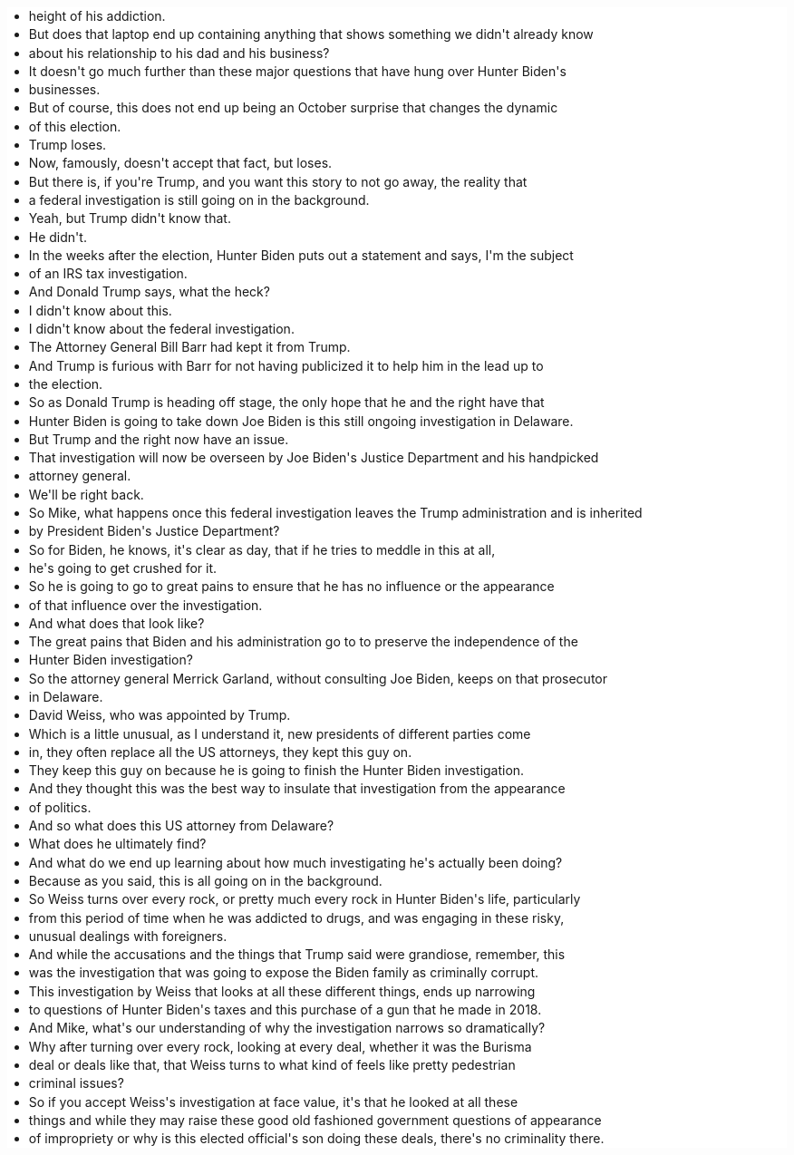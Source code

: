 *  height of his addiction.
*  But does that laptop end up containing anything that shows something we didn't already know
*  about his relationship to his dad and his business?
*  It doesn't go much further than these major questions that have hung over Hunter Biden's
*  businesses.
*  But of course, this does not end up being an October surprise that changes the dynamic
*  of this election.
*  Trump loses.
*  Now, famously, doesn't accept that fact, but loses.
*  But there is, if you're Trump, and you want this story to not go away, the reality that
*  a federal investigation is still going on in the background.
*  Yeah, but Trump didn't know that.
*  He didn't.
*  In the weeks after the election, Hunter Biden puts out a statement and says, I'm the subject
*  of an IRS tax investigation.
*  And Donald Trump says, what the heck?
*  I didn't know about this.
*  I didn't know about the federal investigation.
*  The Attorney General Bill Barr had kept it from Trump.
*  And Trump is furious with Barr for not having publicized it to help him in the lead up to
*  the election.
*  So as Donald Trump is heading off stage, the only hope that he and the right have that
*  Hunter Biden is going to take down Joe Biden is this still ongoing investigation in Delaware.
*  But Trump and the right now have an issue.
*  That investigation will now be overseen by Joe Biden's Justice Department and his handpicked
*  attorney general.
*  We'll be right back.
*  So Mike, what happens once this federal investigation leaves the Trump administration and is inherited
*  by President Biden's Justice Department?
*  So for Biden, he knows, it's clear as day, that if he tries to meddle in this at all,
*  he's going to get crushed for it.
*  So he is going to go to great pains to ensure that he has no influence or the appearance
*  of that influence over the investigation.
*  And what does that look like?
*  The great pains that Biden and his administration go to to preserve the independence of the
*  Hunter Biden investigation?
*  So the attorney general Merrick Garland, without consulting Joe Biden, keeps on that prosecutor
*  in Delaware.
*  David Weiss, who was appointed by Trump.
*  Which is a little unusual, as I understand it, new presidents of different parties come
*  in, they often replace all the US attorneys, they kept this guy on.
*  They keep this guy on because he is going to finish the Hunter Biden investigation.
*  And they thought this was the best way to insulate that investigation from the appearance
*  of politics.
*  And so what does this US attorney from Delaware?
*  What does he ultimately find?
*  And what do we end up learning about how much investigating he's actually been doing?
*  Because as you said, this is all going on in the background.
*  So Weiss turns over every rock, or pretty much every rock in Hunter Biden's life, particularly
*  from this period of time when he was addicted to drugs, and was engaging in these risky,
*  unusual dealings with foreigners.
*  And while the accusations and the things that Trump said were grandiose, remember, this
*  was the investigation that was going to expose the Biden family as criminally corrupt.
*  This investigation by Weiss that looks at all these different things, ends up narrowing
*  to questions of Hunter Biden's taxes and this purchase of a gun that he made in 2018.
*  And Mike, what's our understanding of why the investigation narrows so dramatically?
*  Why after turning over every rock, looking at every deal, whether it was the Burisma
*  deal or deals like that, that Weiss turns to what kind of feels like pretty pedestrian
*  criminal issues?
*  So if you accept Weiss's investigation at face value, it's that he looked at all these
*  things and while they may raise these good old fashioned government questions of appearance
*  of impropriety or why is this elected official's son doing these deals, there's no criminality there.